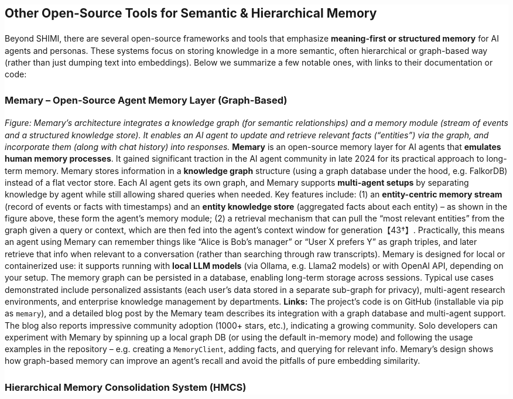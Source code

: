 ## Other Open-Source Tools for Semantic & Hierarchical Memory

Beyond SHIMI, there are several open-source frameworks and tools that emphasize **meaning-first or structured memory** for AI agents and personas. These systems focus on storing knowledge in a more semantic, often hierarchical or graph-based way (rather than just dumping text into embeddings). Below we summarize a few notable ones, with links to their documentation or code:

### Memary – Open-Source Agent Memory Layer (Graph-Based)

&#x20;*Figure: Memary’s architecture integrates a knowledge graph (for semantic relationships) and a memory module (stream of events and a structured knowledge store). It enables an AI agent to update and retrieve relevant facts (“entities”) via the graph, and incorporate them (along with chat history) into responses.*
**Memary** is an open-source memory layer for AI agents that **emulates human memory processes**. It gained significant traction in the AI agent community in late 2024 for its practical approach to long-term memory. Memary stores information in a **knowledge graph** structure (using a graph database under the hood, e.g. FalkorDB) instead of a flat vector store. Each AI agent gets its own graph, and Memary supports **multi-agent setups** by separating knowledge by agent while still allowing shared queries when needed. Key features include: (1) an **entity-centric memory stream** (record of events or facts with timestamps) and an **entity knowledge store** (aggregated facts about each entity) – as shown in the figure above, these form the agent’s memory module; (2) a retrieval mechanism that can pull the “most relevant entities” from the graph given a query or context, which are then fed into the agent’s context window for generation【43†】. Practically, this means an agent using Memary can remember things like “Alice is Bob’s manager” or “User X prefers Y” as graph triples, and later retrieve that info when relevant to a conversation (rather than searching through raw transcripts). Memary is designed for local or containerized use: it supports running with **local LLM models** (via Ollama, e.g. Llama2 models) or with OpenAI API, depending on your setup. The memory graph can be persisted in a database, enabling long-term storage across sessions. Typical use cases demonstrated include personalized assistants (each user’s data stored in a separate sub-graph for privacy), multi-agent research environments, and enterprise knowledge management by departments. **Links:** The project’s code is on GitHub (installable via pip as `memary`), and a detailed blog post by the Memary team describes its integration with a graph database and multi-agent support. The blog also reports impressive community adoption (1000+ stars, etc.), indicating a growing community. Solo developers can experiment with Memary by spinning up a local graph DB (or using the default in-memory mode) and following the usage examples in the repository – e.g. creating a `MemoryClient`, adding facts, and querying for relevant info. Memary’s design shows how graph-based memory can improve an agent’s recall and avoid the pitfalls of pure embedding similarity.

### Hierarchical Memory Consolidation System (HMCS)
